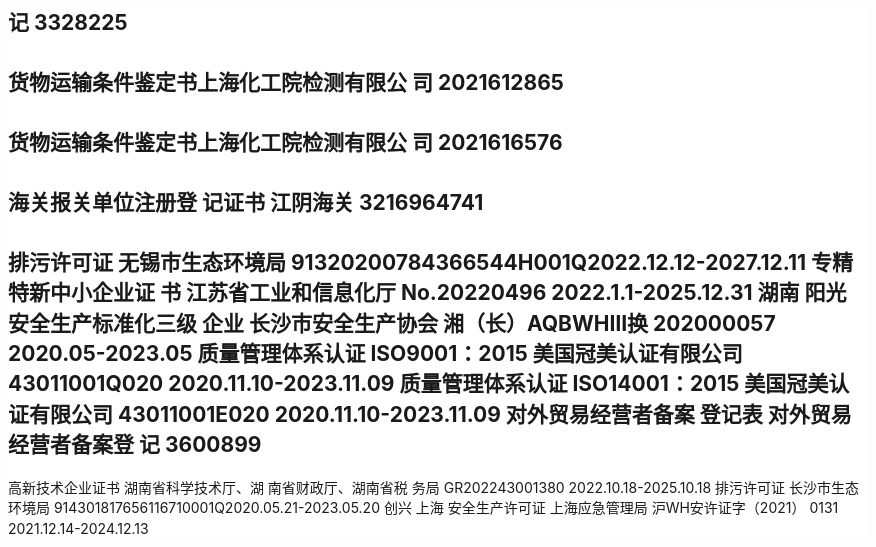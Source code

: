 记
3328225
-
货物运输条件鉴定书上海化工院检测有限公
司
2021612865
-
货物运输条件鉴定书上海化工院检测有限公
司
2021616576
-
海关报关单位注册登
记证书
江阴海关
3216964741
-
排污许可证
无锡市生态环境局
91320200784366544H001Q2022.12.12-2027.12.11
专精特新中小企业证
书
江苏省工业和信息化厅
No.20220496
2022.1.1-2025.12.31
湖南
阳光
安全生产标准化三级
企业
长沙市安全生产协会
湘（长）AQBWHⅢ换
202000057
2020.05-2023.05
质量管理体系认证
ISO9001：2015
美国冠美认证有限公司
43011001Q020
2020.11.10-2023.11.09
质量管理体系认证
ISO14001：2015
美国冠美认证有限公司
43011001E020
2020.11.10-2023.11.09
对外贸易经营者备案
登记表
对外贸易经营者备案登
记
3600899
-
高新技术企业证书
湖南省科学技术厅、湖
南省财政厅、湖南省税
务局
GR202243001380
2022.10.18-2025.10.18
排污许可证
长沙市生态环境局
914301817656116710001Q2020.05.21-2023.05.20
创兴
上海
安全生产许可证
上海应急管理局
沪WH安许证字（2021）
0131
2021.12.14-2024.12.13